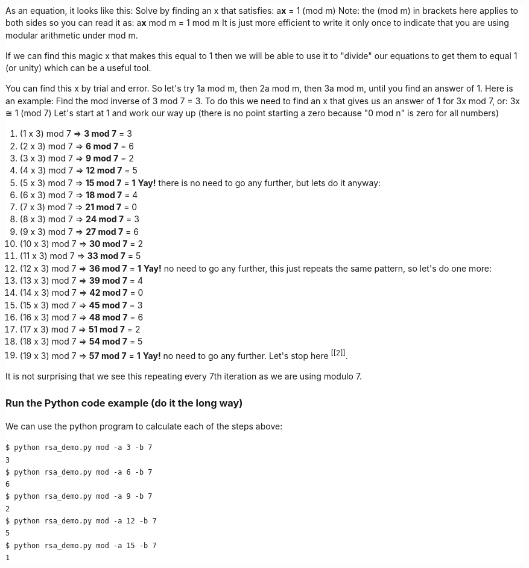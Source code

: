 As an equation, it looks like this:
Solve by finding an x that satisfies: a**x** = 1 (mod m)
Note: the (mod m) in brackets here applies to both sides so you can read it as:
a**x** mod m = 1 mod m
It is just more efficient to write it only once to indicate that you are using modular arithmetic under mod m.

If we can find this magic x that makes this equal to 1 then we will be able to use it to "divide" our equations to get them to equal 1 (or unity) which can be a useful tool.

You can find this x by trial and error. So let's try 1a mod m, then 2a mod m, then 3a mod m, until you find an answer of 1. Here is an example:
Find the mod inverse of 3 mod 7 = 3. To do this we need to find an x that gives us an answer of 1 for 3x mod 7, or:
3x ≅ 1 (mod 7)
Let's start at 1 and work our way up (there is no point starting a zero because "0 mod n" is zero for all numbers)

1. (1 x 3) mod 7 => **3 mod 7** = 3
1. (2 x 3) mod 7 => **6 mod 7** = 6
1. (3 x 3) mod 7 => **9 mod 7** = 2
1. (4 x 3) mod 7 => **12 mod 7** = 5
1. (5 x 3) mod 7 => **15 mod 7** = **1** **Yay!** there is no need to go any further, but lets do it anyway:
1. (6 x 3) mod 7 => **18 mod 7** = 4
1. (7 x 3) mod 7 => **21 mod 7** = 0
1. (8 x 3) mod 7 => **24 mod 7** = 3
1. (9 x 3) mod 7 => **27 mod 7** = 6
1. (10 x 3) mod 7 => **30 mod 7** = 2
1. (11 x 3) mod 7 => **33 mod 7** = 5
1. (12 x 3) mod 7 => **36 mod 7** = **1** **Yay!** no need to go any further, this just repeats the same pattern, so let's do one more:
1. (13 x 3) mod 7 => **39 mod 7** = 4
1. (14 x 3) mod 7 => **42 mod 7** = 0
1. (15 x 3) mod 7 => **45 mod 7** = 3
1. (16 x 3) mod 7 => **48 mod 7** = 6
1. (17 x 3) mod 7 => **51 mod 7** = 2
1. (18 x 3) mod 7 => **54 mod 7** = 5
1. (19 x 3) mod 7 => **57 mod 7** = **1** **Yay!** no need to go any further. Let's stop here <sup>[\[2\]]</sup>.

It is not surprising that we see this repeating every 7th iteration as we are using modulo 7.

### Run the Python code example (do it the long way)

We can use the python program to calculate each of the steps above:

```console
$ python rsa_demo.py mod -a 3 -b 7
3
$ python rsa_demo.py mod -a 6 -b 7
6
$ python rsa_demo.py mod -a 9 -b 7
2
$ python rsa_demo.py mod -a 12 -b 7
5
$ python rsa_demo.py mod -a 15 -b 7
1
```
